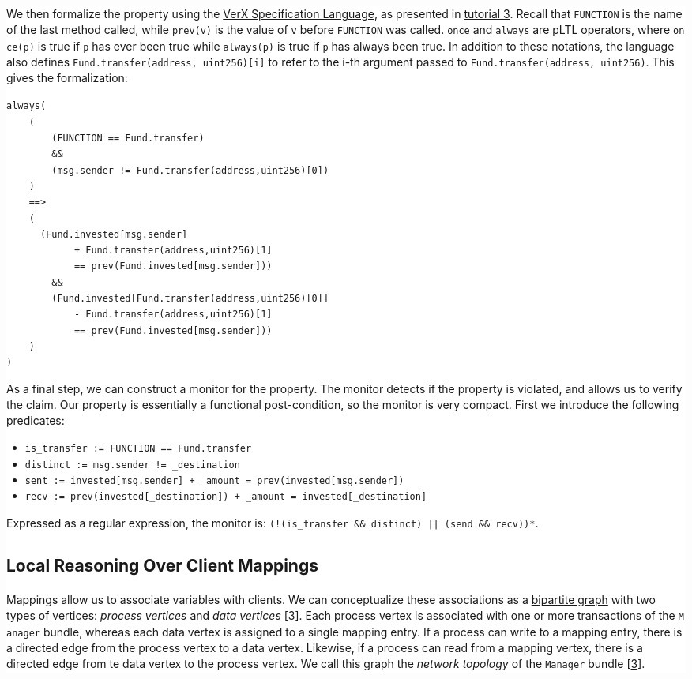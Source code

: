 We then formalize the property using the
[VerX Specification Language](https://verx.ch/docs/spec.html), as presented in
[tutorial 3](http://seahorn.github.io/smartace/verification/2020/06/08/smartace-debugging.html).
Recall that `FUNCTION` is the name of the last method called, while `prev(v)` is
the value of `v` before `FUNCTION` was called. `once` and `always` are pLTL
operators, where `once(p)` is true if `p` has ever been true while `always(p)`
is true if `p` has always been true. In addition to these notations, the
language also defines `Fund.transfer(address, uint256)[i]` to refer to the i-th
argument passed to `Fund.transfer(address, uint256)`. This gives the
formalization:

```
always(
    (
        (FUNCTION == Fund.transfer)
        &&
        (msg.sender != Fund.transfer(address,uint256)[0])
    )
    ==>
    (
      (Fund.invested[msg.sender]
            + Fund.transfer(address,uint256)[1]
            == prev(Fund.invested[msg.sender]))
        &&
        (Fund.invested[Fund.transfer(address,uint256)[0]]
            - Fund.transfer(address,uint256)[1]
            == prev(Fund.invested[msg.sender]))
    )
)
```

As a final step, we can construct a monitor for the property. The monitor
detects if the property is violated, and allows us to verify the claim. Our
property is essentially a functional post-condition, so the monitor is very
compact. First we introduce the following predicates:

  * `is_transfer := FUNCTION == Fund.transfer`
  * `distinct := msg.sender != _destination`
  * `sent := invested[msg.sender] + _amount = prev(invested[msg.sender])`
  * `recv := prev(invested[_destination]) + _amount = invested[_destination]`

Expressed as a regular expression, the monitor is:
`(!(is_transfer && distinct) || (send && recv))*`.

## Local Reasoning Over Client Mappings

Mappings allow us to associate variables with clients. We can conceptualize
these associations as a
[bipartite graph](https://mathworld.wolfram.com/BipartiteGraph.html) with two
types of vertices: *process vertices* and *data vertices* [[3](#reference)].
Each process vertex is associated with one or more transactions of the `Manager`
bundle, whereas each data vertex is assigned to a single mapping entry. If a
process can write to a mapping entry, there is a directed edge from the process
vertex to a data vertex. Likewise, if a process can read from a mapping vertex,
there is a directed edge from te data vertex to the process vertex. We call this
graph the *network topology* of the `Manager` bundle [[3](#reference)].
